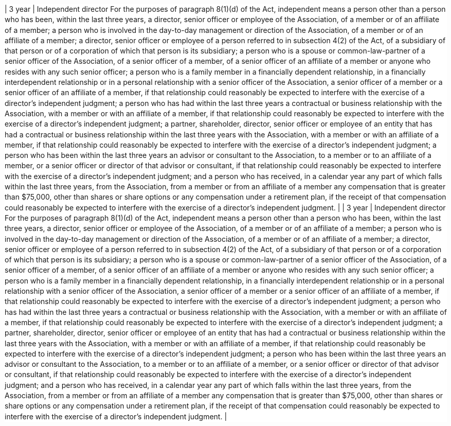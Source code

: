 | 3 year     | Independent director For the purposes of paragraph 8(1)(d) of the Act,  independent  means a person other than a person who has been, within the last three years, a director, senior officer or employee of the Association, of a member or of an affiliate of a member; a person who is involved in the day-to-day management or direction of the Association, of a member or of an affiliate of a member; a director, senior officer or employee of a person referred to in subsection 4(2) of the Act, of a subsidiary of that person or of a corporation of which that person is its subsidiary; a person who is a spouse or common-law-partner of a senior officer of the Association, of a senior officer of a member, of a senior officer of an affiliate of a member or anyone who resides with any such senior officer; a person who is a family member in a financially dependent relationship, in a financially interdependent relationship or in a personal relationship with a senior officer of the Association, a senior officer of a member or a senior officer of an affiliate of a member, if that relationship could reasonably be expected to interfere with the exercise of a director’s independent judgment; a person who has had within the last three years a contractual or business relationship with the Association, with a member or with an affiliate of a member, if that relationship could reasonably be expected to interfere with the exercise of a director’s independent judgment; a partner, shareholder, director, senior officer or employee of an entity that has had a contractual or business relationship within the last three years with the Association, with a member or with an affiliate of a member, if that relationship could reasonably be expected to interfere with the exercise of a director’s independent judgment; a person who has been within the last three years an advisor or consultant to the Association, to a member or to an affiliate of a member, or a senior officer or director of that advisor or consultant, if that relationship could reasonably be expected to interfere with the exercise of a director’s independent judgment; and a person who has received, in a calendar year any part of which falls within the last three years, from the Association, from a member or from an affiliate of a member any compensation that is greater than $75,000, other than shares or share options or any compensation under a retirement plan, if the receipt of that compensation could reasonably be expected to interfere with the exercise of a director’s independent judgment. |
| 3 year     | Independent director For the purposes of paragraph 8(1)(d) of the Act,  independent  means a person other than a person who has been, within the last three years, a director, senior officer or employee of the Association, of a member or of an affiliate of a member; a person who is involved in the day-to-day management or direction of the Association, of a member or of an affiliate of a member; a director, senior officer or employee of a person referred to in subsection 4(2) of the Act, of a subsidiary of that person or of a corporation of which that person is its subsidiary; a person who is a spouse or common-law-partner of a senior officer of the Association, of a senior officer of a member, of a senior officer of an affiliate of a member or anyone who resides with any such senior officer; a person who is a family member in a financially dependent relationship, in a financially interdependent relationship or in a personal relationship with a senior officer of the Association, a senior officer of a member or a senior officer of an affiliate of a member, if that relationship could reasonably be expected to interfere with the exercise of a director’s independent judgment; a person who has had within the last three years a contractual or business relationship with the Association, with a member or with an affiliate of a member, if that relationship could reasonably be expected to interfere with the exercise of a director’s independent judgment; a partner, shareholder, director, senior officer or employee of an entity that has had a contractual or business relationship within the last three years with the Association, with a member or with an affiliate of a member, if that relationship could reasonably be expected to interfere with the exercise of a director’s independent judgment; a person who has been within the last three years an advisor or consultant to the Association, to a member or to an affiliate of a member, or a senior officer or director of that advisor or consultant, if that relationship could reasonably be expected to interfere with the exercise of a director’s independent judgment; and a person who has received, in a calendar year any part of which falls within the last three years, from the Association, from a member or from an affiliate of a member any compensation that is greater than $75,000, other than shares or share options or any compensation under a retirement plan, if the receipt of that compensation could reasonably be expected to interfere with the exercise of a director’s independent judgment. |